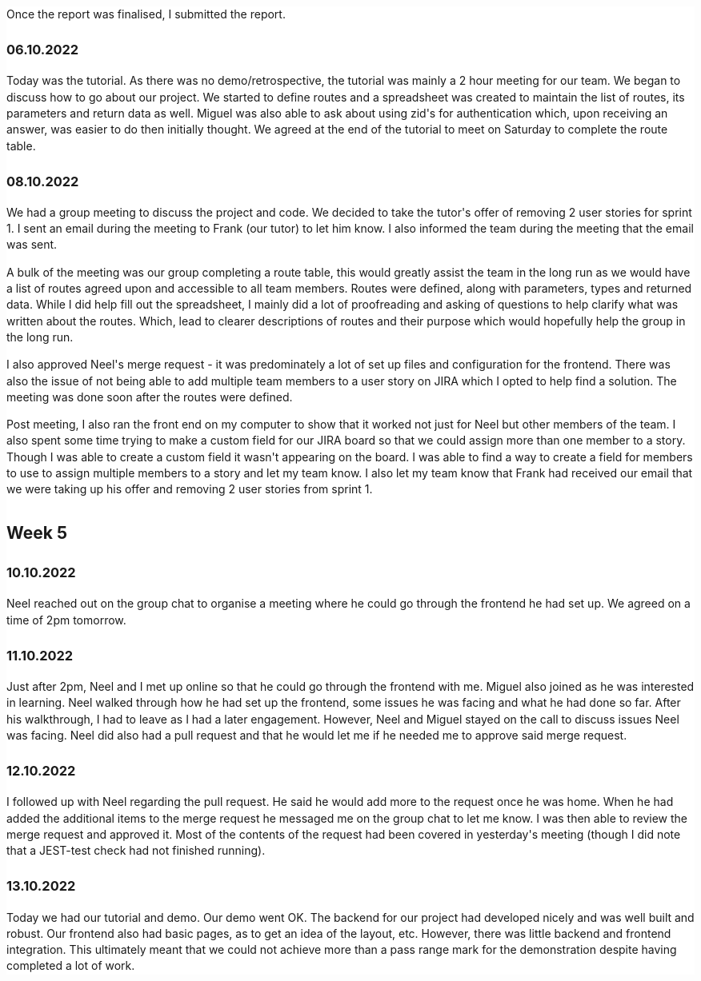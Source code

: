 Once the report was finalised, I submitted the report. 
### 06.10.2022
Today was the tutorial. As there was no demo/retrospective, the tutorial was mainly a 2 hour meeting for our team. We began to discuss how to go about our project. We started to define routes and a spreadsheet was created to maintain the list of routes, its parameters and return data as well. Miguel was also able to ask about using zid's for authentication which, upon receiving an answer, was easier to do then initially thought. We agreed at the end of the tutorial to meet on Saturday to complete the route table.
### 08.10.2022
We had a group meeting to discuss the project and code. We decided to take the tutor's offer of removing 2 user stories for sprint 1. I sent an email during the meeting to Frank (our tutor) to let him know. I also informed the team during the meeting that the email was sent. 

A bulk of the meeting was our group completing a route table, this would greatly assist the team in the long run as we would have a list of routes agreed upon and accessible to all team members. Routes were defined, along with parameters, types and returned data. While I did help fill out the spreadsheet, I mainly did a lot of proofreading and asking of questions to help clarify what was written about the routes. Which, lead to clearer descriptions of routes and their purpose which would hopefully help the group in the long run. 

I also approved Neel's merge request - it was predominately a lot of set up files and configuration for the frontend. There was also the issue of not being able to add multiple team members to a user story on JIRA which I opted to help find a solution. The meeting was done soon after the routes were defined. 

Post meeting, I also ran the front end on my computer to show that it worked not just for Neel but other members of the team. I also spent some time trying to make a custom field for our JIRA board so that we could assign more than one member to a story. Though I was able to create a custom field it wasn't appearing on the board. I was able to find a way to create a field for members to use to assign multiple members to a story and let my team know. I also let my team know that Frank had received our email that we were taking up his offer and removing 2 user stories from sprint 1.
## Week 5
### 10.10.2022
Neel reached out on the group chat to organise a meeting where he could go through the frontend he had set up. We agreed on a time of 2pm tomorrow. 

### 11.10.2022
Just after 2pm, Neel and I met up online so that he could go through the frontend with me. Miguel also joined as he was interested in learning. Neel walked through how he had set up the frontend, some issues he was facing and what he had done so far. After his walkthrough, I had to leave as I had a later engagement. However, Neel and Miguel stayed on the call to discuss issues Neel was facing. Neel did also had a pull request and that he would let me if he needed me to approve said merge request.
### 12.10.2022
I followed up with Neel regarding the pull request. He said he would add more to the request once he was home. When he had added the additional items to the merge request he messaged me on the group chat to let me know. I was then able to review the merge request and approved it. Most of the contents of the request had been covered in yesterday's meeting (though I did note that a JEST-test check had not finished running).
### 13.10.2022 
Today we had our tutorial and demo. Our demo went OK. The backend for our project had developed nicely and was well built and robust. Our frontend also had basic pages, as to get an idea of the layout, etc. However, there was little backend and frontend integration. This ultimately meant that we could not achieve more than a pass range mark for the demonstration despite having completed a lot of work.
